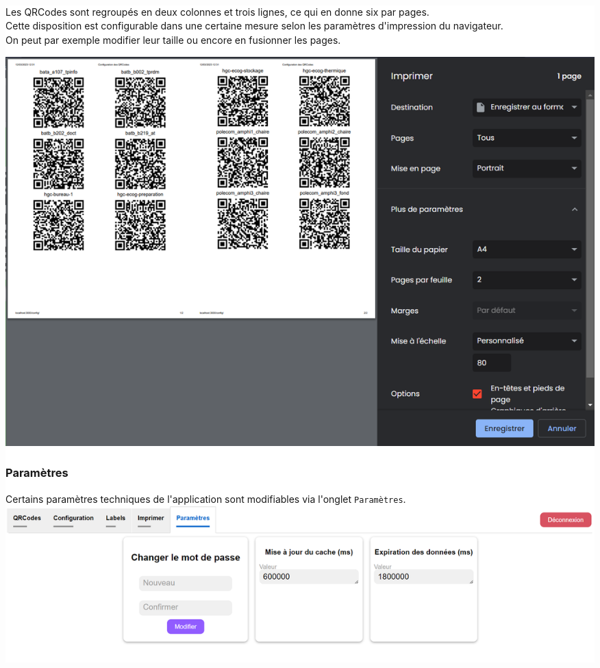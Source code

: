 Les QRCodes sont regroupés en deux colonnes et trois lignes, ce qui en donne six par pages.  
Cette disposition est configurable dans une certaine mesure selon les paramètres d'impression du navigateur.  
On peut par exemple modifier leur taille ou encore en fusionner les pages.

![img.png](img/Impressionparametres.png)

### Paramètres

Certains paramètres techniques de l'application sont modifiables via l'onglet `Paramètres`.  
![](img/Parametres.png)
